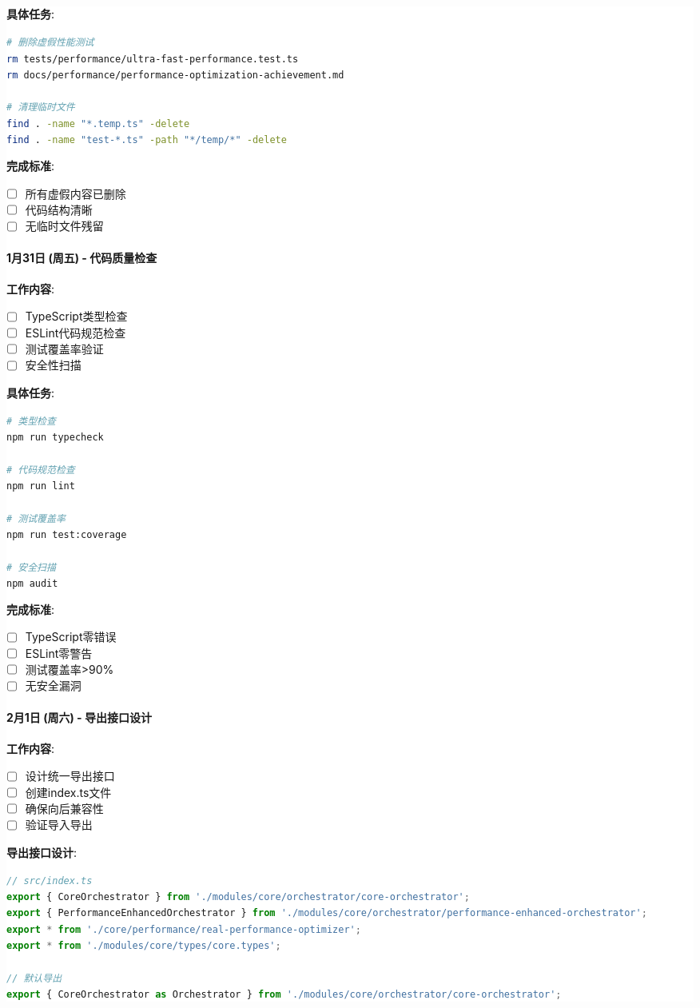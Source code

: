 **具体任务**:
```bash
# 删除虚假性能测试
rm tests/performance/ultra-fast-performance.test.ts
rm docs/performance/performance-optimization-achievement.md

# 清理临时文件
find . -name "*.temp.ts" -delete
find . -name "test-*.ts" -path "*/temp/*" -delete
```

**完成标准**:
- [ ] 所有虚假内容已删除
- [ ] 代码结构清晰
- [ ] 无临时文件残留

#### 1月31日 (周五) - 代码质量检查
**工作内容**:
- [ ] TypeScript类型检查
- [ ] ESLint代码规范检查
- [ ] 测试覆盖率验证
- [ ] 安全性扫描

**具体任务**:
```bash
# 类型检查
npm run typecheck

# 代码规范检查
npm run lint

# 测试覆盖率
npm run test:coverage

# 安全扫描
npm audit
```

**完成标准**:
- [ ] TypeScript零错误
- [ ] ESLint零警告
- [ ] 测试覆盖率>90%
- [ ] 无安全漏洞

#### 2月1日 (周六) - 导出接口设计
**工作内容**:
- [ ] 设计统一导出接口
- [ ] 创建index.ts文件
- [ ] 确保向后兼容性
- [ ] 验证导入导出

**导出接口设计**:
```typescript
// src/index.ts
export { CoreOrchestrator } from './modules/core/orchestrator/core-orchestrator';
export { PerformanceEnhancedOrchestrator } from './modules/core/orchestrator/performance-enhanced-orchestrator';
export * from './core/performance/real-performance-optimizer';
export * from './modules/core/types/core.types';

// 默认导出
export { CoreOrchestrator as Orchestrator } from './modules/core/orchestrator/core-orchestrator';
```
